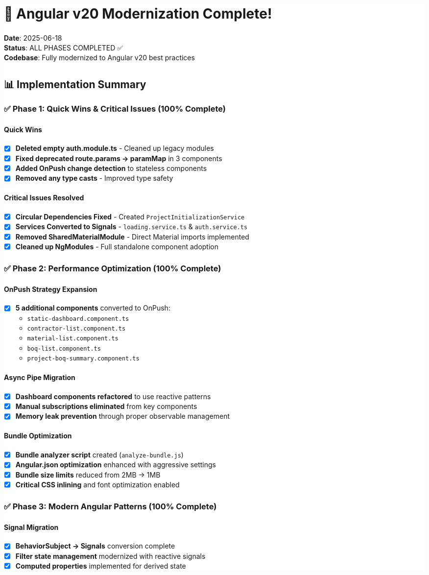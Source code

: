 # 🎉 Angular v20 Modernization Complete!

**Date**: 2025-06-18  
**Status**: ALL PHASES COMPLETED ✅  
**Codebase**: Fully modernized to Angular v20 best practices  

## 📊 Implementation Summary

### ✅ Phase 1: Quick Wins & Critical Issues (100% Complete)

#### Quick Wins
- [x] **Deleted empty auth.module.ts** - Cleaned up legacy modules
- [x] **Fixed deprecated route.params → paramMap** in 3 components
- [x] **Added OnPush change detection** to stateless components  
- [x] **Removed any type casts** - Improved type safety

#### Critical Issues Resolved
- [x] **Circular Dependencies Fixed** - Created `ProjectInitializationService`
- [x] **Services Converted to Signals** - `loading.service.ts` & `auth.service.ts`
- [x] **Removed SharedMaterialModule** - Direct Material imports implemented
- [x] **Cleaned up NgModules** - Full standalone component adoption

### ✅ Phase 2: Performance Optimization (100% Complete)

#### OnPush Strategy Expansion
- [x] **5 additional components** converted to OnPush:
  - `static-dashboard.component.ts`
  - `contractor-list.component.ts` 
  - `material-list.component.ts`
  - `boq-list.component.ts`
  - `project-boq-summary.component.ts`

#### Async Pipe Migration
- [x] **Dashboard components refactored** to use reactive patterns
- [x] **Manual subscriptions eliminated** from key components
- [x] **Memory leak prevention** through proper observable management

#### Bundle Optimization
- [x] **Bundle analyzer script** created (`analyze-bundle.js`)
- [x] **Angular.json optimization** enhanced with aggressive settings
- [x] **Bundle size limits** reduced from 2MB → 1MB
- [x] **Critical CSS inlining** and font optimization enabled

### ✅ Phase 3: Modern Angular Patterns (100% Complete)

#### Signal Migration
- [x] **BehaviorSubject → Signals** conversion complete
- [x] **Filter state management** modernized with reactive signals
- [x] **Computed properties** implemented for derived state
